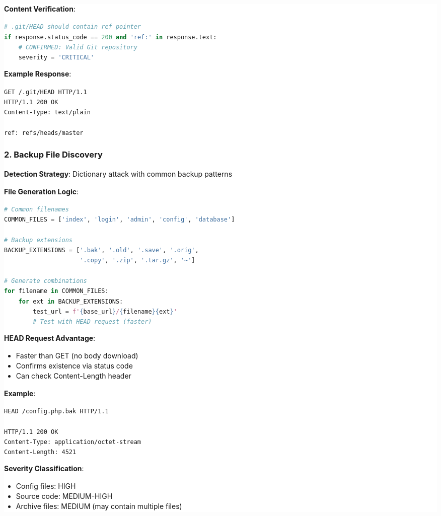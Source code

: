 **Content Verification**:
```python
# .git/HEAD should contain ref pointer
if response.status_code == 200 and 'ref:' in response.text:
    # CONFIRMED: Valid Git repository
    severity = 'CRITICAL'
```

**Example Response**:
```
GET /.git/HEAD HTTP/1.1
HTTP/1.1 200 OK
Content-Type: text/plain

ref: refs/heads/master
```

### 2. Backup File Discovery

**Detection Strategy**: Dictionary attack with common backup patterns

**File Generation Logic**:
```python
# Common filenames
COMMON_FILES = ['index', 'login', 'admin', 'config', 'database']

# Backup extensions
BACKUP_EXTENSIONS = ['.bak', '.old', '.save', '.orig', 
                     '.copy', '.zip', '.tar.gz', '~']

# Generate combinations
for filename in COMMON_FILES:
    for ext in BACKUP_EXTENSIONS:
        test_url = f'{base_url}/{filename}{ext}'
        # Test with HEAD request (faster)
```

**HEAD Request Advantage**:
- Faster than GET (no body download)
- Confirms existence via status code
- Can check Content-Length header

**Example**:
```http
HEAD /config.php.bak HTTP/1.1

HTTP/1.1 200 OK
Content-Type: application/octet-stream
Content-Length: 4521
```

**Severity Classification**:
- Config files: HIGH
- Source code: MEDIUM-HIGH
- Archive files: MEDIUM (may contain multiple files)
